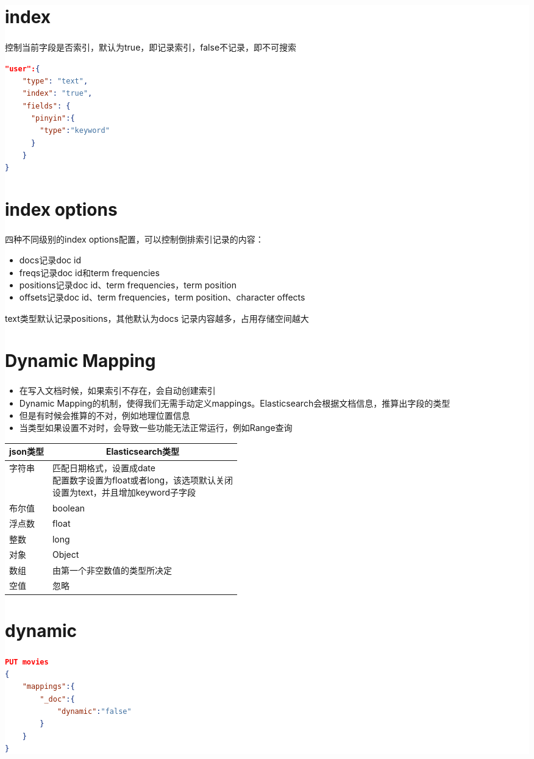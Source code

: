 # index
控制当前字段是否索引，默认为true，即记录索引，false不记录，即不可搜索
```json
"user":{
    "type": "text",
    "index": "true",
    "fields": {
      "pinyin":{
        "type":"keyword"
      }
    }
}
```

# index options
四种不同级别的index options配置，可以控制倒排索引记录的内容：
+ docs记录doc id
+ freqs记录doc id和term frequencies
+ positions记录doc id、term frequencies，term position
+ offsets记录doc id、term frequencies，term position、character offects

text类型默认记录positions，其他默认为docs
记录内容越多，占用存储空间越大


# Dynamic Mapping
+ 在写入文档时候，如果索引不存在，会自动创建索引
+ Dynamic Mapping的机制，使得我们无需手动定义mappings。Elasticsearch会根据文档信息，推算出字段的类型
+ 但是有时候会推算的不对，例如地理位置信息
+ 当类型如果设置不对时，会导致一些功能无法正常运行，例如Range查询

| json类型 |                                        Elasticsearch类型                                        |
| ------- | --------------------------------------------------------------------------------------------- |
| 字符串   | 匹配日期格式，设置成date</br>配置数字设置为float或者long，该选项默认关闭</br>设置为text，并且增加keyword子字段 |
| 布尔值   | boolean                                                                                        |
| 浮点数   | float                                                                                          |
| 整数     | long                                                                                           |
| 对象     | Object                                                                                         |
| 数组     | 由第一个非空数值的类型所决定                                                                        |
| 空值     | 忽略                                                                                           |


# dynamic
```json
PUT movies
{
    "mappings":{
        "_doc":{
            "dynamic":"false"
        }
    }
}
```

